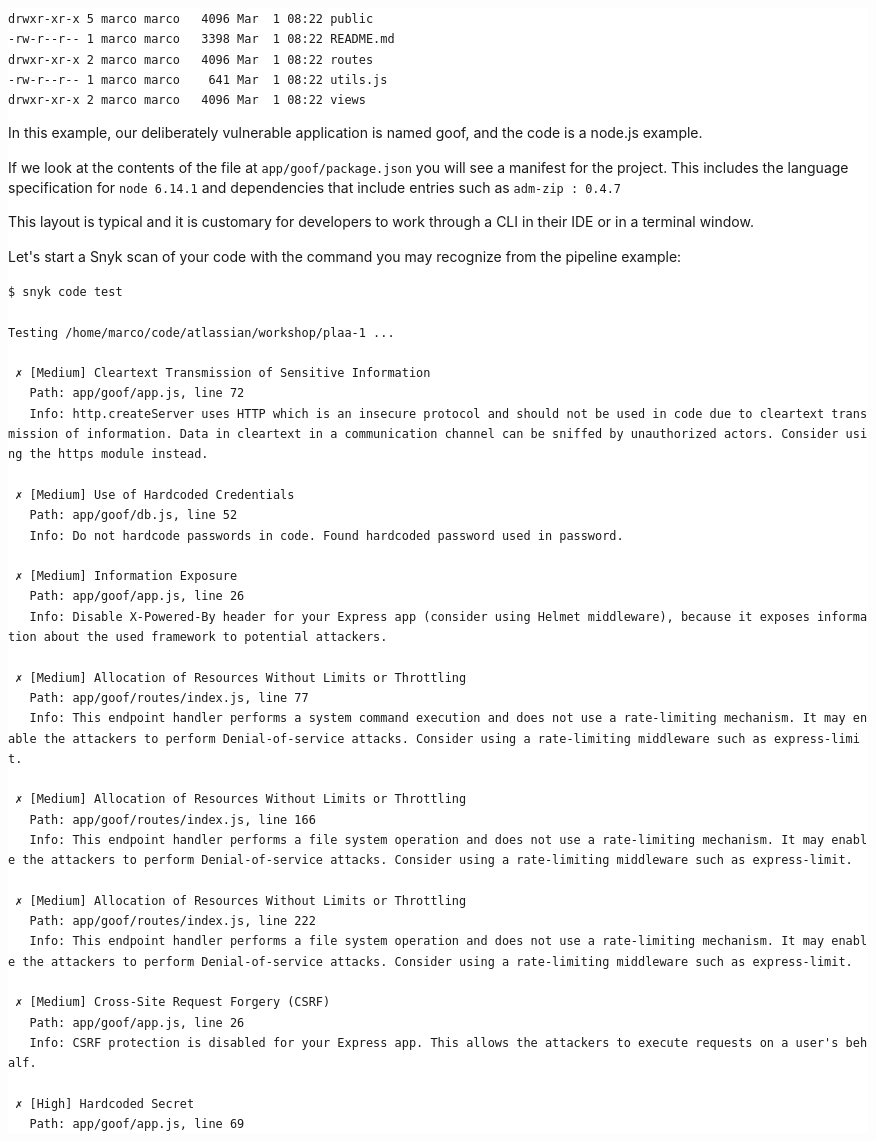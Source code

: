 ```shell
drwxr-xr-x 5 marco marco   4096 Mar  1 08:22 public
-rw-r--r-- 1 marco marco   3398 Mar  1 08:22 README.md
drwxr-xr-x 2 marco marco   4096 Mar  1 08:22 routes
-rw-r--r-- 1 marco marco    641 Mar  1 08:22 utils.js
drwxr-xr-x 2 marco marco   4096 Mar  1 08:22 views
```

In this example, our deliberately vulnerable application is named goof, and the code is a node.js example.

If we look at the contents of the file at `app/goof/package.json` you will see a manifest for the project.  This includes the language specification for `node 6.14.1` and dependencies that include entries such as `adm-zip : 0.4.7`

This layout is typical and it is customary for developers to work through a CLI in their IDE or in a terminal window.

Let's start a Snyk scan of your code with the command you may recognize from the pipeline example:

```shell
$ snyk code test

Testing /home/marco/code/atlassian/workshop/plaa-1 ...

 ✗ [Medium] Cleartext Transmission of Sensitive Information
   Path: app/goof/app.js, line 72
   Info: http.createServer uses HTTP which is an insecure protocol and should not be used in code due to cleartext transmission of information. Data in cleartext in a communication channel can be sniffed by unauthorized actors. Consider using the https module instead.

 ✗ [Medium] Use of Hardcoded Credentials
   Path: app/goof/db.js, line 52
   Info: Do not hardcode passwords in code. Found hardcoded password used in password.

 ✗ [Medium] Information Exposure
   Path: app/goof/app.js, line 26
   Info: Disable X-Powered-By header for your Express app (consider using Helmet middleware), because it exposes information about the used framework to potential attackers.

 ✗ [Medium] Allocation of Resources Without Limits or Throttling
   Path: app/goof/routes/index.js, line 77
   Info: This endpoint handler performs a system command execution and does not use a rate-limiting mechanism. It may enable the attackers to perform Denial-of-service attacks. Consider using a rate-limiting middleware such as express-limit.

 ✗ [Medium] Allocation of Resources Without Limits or Throttling
   Path: app/goof/routes/index.js, line 166
   Info: This endpoint handler performs a file system operation and does not use a rate-limiting mechanism. It may enable the attackers to perform Denial-of-service attacks. Consider using a rate-limiting middleware such as express-limit.

 ✗ [Medium] Allocation of Resources Without Limits or Throttling
   Path: app/goof/routes/index.js, line 222
   Info: This endpoint handler performs a file system operation and does not use a rate-limiting mechanism. It may enable the attackers to perform Denial-of-service attacks. Consider using a rate-limiting middleware such as express-limit.

 ✗ [Medium] Cross-Site Request Forgery (CSRF)
   Path: app/goof/app.js, line 26
   Info: CSRF protection is disabled for your Express app. This allows the attackers to execute requests on a user's behalf.

 ✗ [High] Hardcoded Secret
   Path: app/goof/app.js, line 69
```
